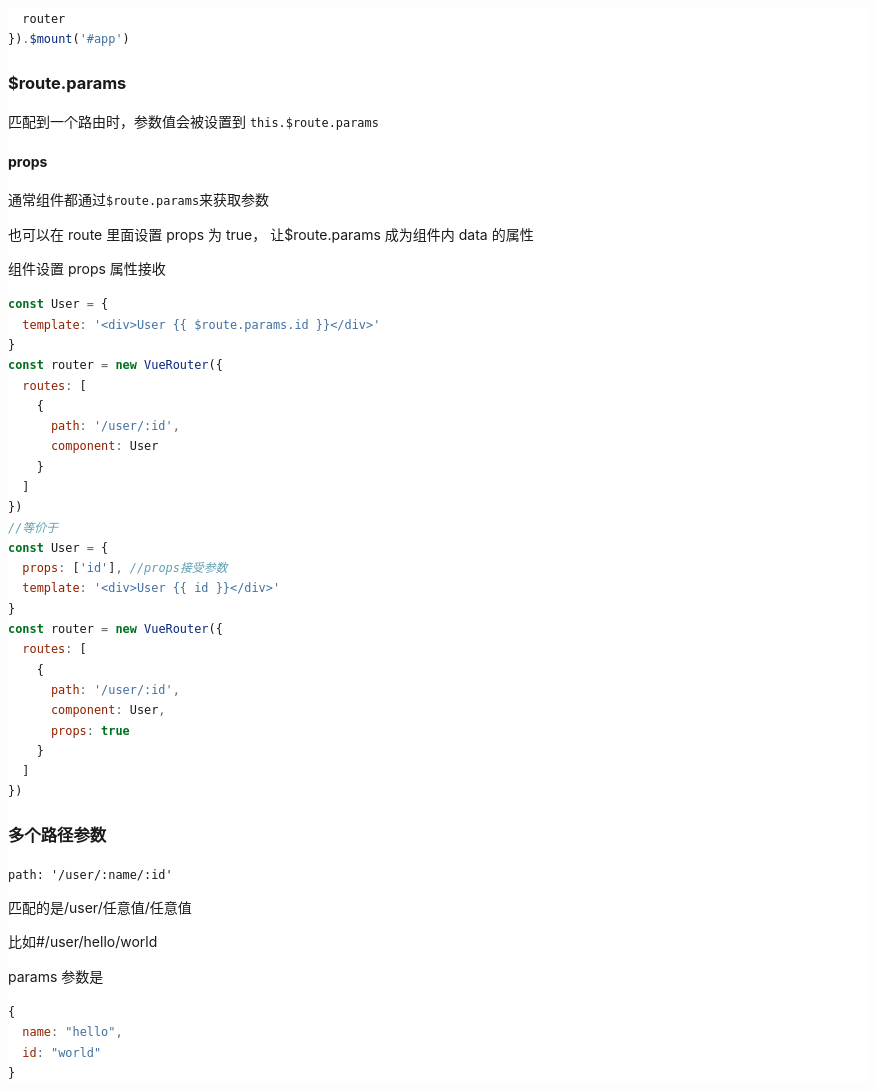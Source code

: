 ```js
  router
}).$mount('#app')
```

### \$route.params

匹配到一个路由时，参数值会被设置到 `this.$route.params`

#### props

通常组件都通过`$route.params`来获取参数

也可以在 route 里面设置 props 为 true， 让\$route.params 成为组件内 data 的属性

组件设置 props 属性接收

```js
const User = {
  template: '<div>User {{ $route.params.id }}</div>'
}
const router = new VueRouter({
  routes: [
    {
      path: '/user/:id',
      component: User
    }
  ]
})
//等价于
const User = {
  props: ['id'], //props接受参数
  template: '<div>User {{ id }}</div>'
}
const router = new VueRouter({
  routes: [
    {
      path: '/user/:id',
      component: User,
      props: true
    }
  ]
})
```

### 多个路径参数

`path: '/user/:name/:id'`

匹配的是/user/任意值/任意值

比如\#/user/hello/world

params 参数是

```js
{
  name: "hello",
  id: "world"
}
```
